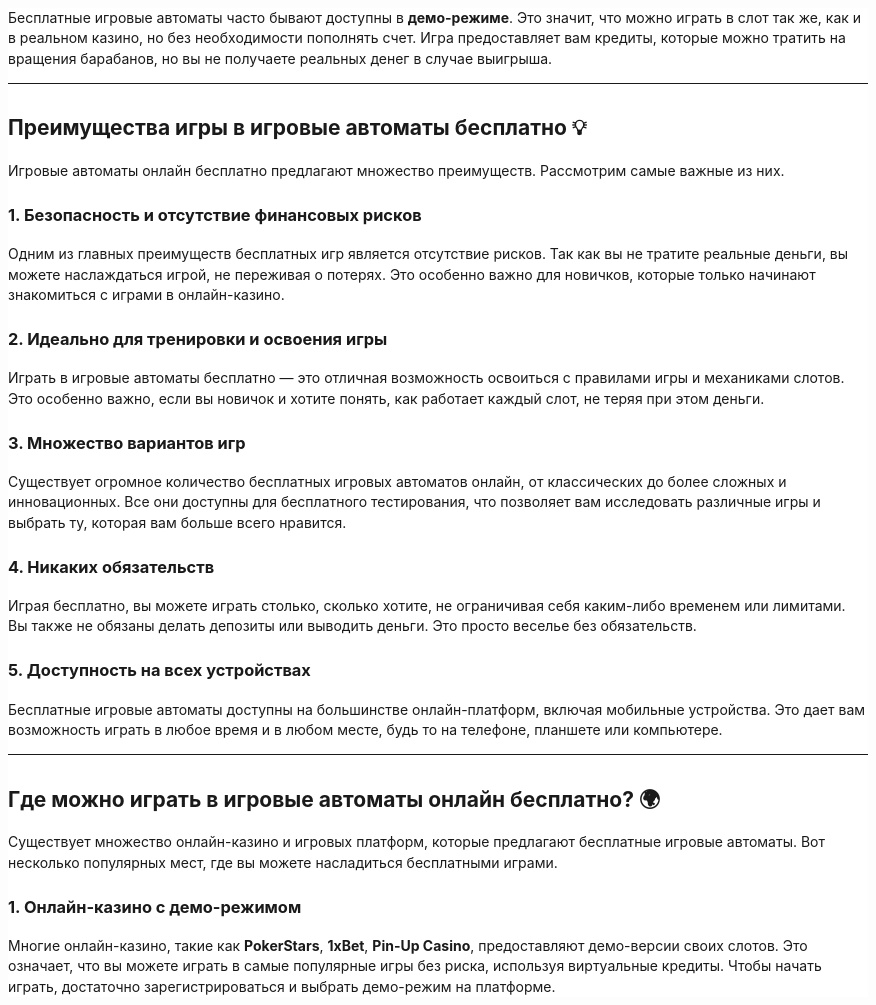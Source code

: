 Бесплатные игровые автоматы часто бывают доступны в **демо-режиме**. Это значит, что можно играть в слот так же, как и в реальном казино, но без необходимости пополнять счет. Игра предоставляет вам кредиты, которые можно тратить на вращения барабанов, но вы не получаете реальных денег в случае выигрыша.

---

## Преимущества игры в игровые автоматы бесплатно 💡

Игровые автоматы онлайн бесплатно предлагают множество преимуществ. Рассмотрим самые важные из них.

### 1. **Безопасность и отсутствие финансовых рисков**

Одним из главных преимуществ бесплатных игр является отсутствие рисков. Так как вы не тратите реальные деньги, вы можете наслаждаться игрой, не переживая о потерях. Это особенно важно для новичков, которые только начинают знакомиться с играми в онлайн-казино.

### 2. **Идеально для тренировки и освоения игры**

Играть в игровые автоматы бесплатно — это отличная возможность освоиться с правилами игры и механиками слотов. Это особенно важно, если вы новичок и хотите понять, как работает каждый слот, не теряя при этом деньги.

### 3. **Множество вариантов игр**

Существует огромное количество бесплатных игровых автоматов онлайн, от классических до более сложных и инновационных. Все они доступны для бесплатного тестирования, что позволяет вам исследовать различные игры и выбрать ту, которая вам больше всего нравится.

### 4. **Никаких обязательств**

Играя бесплатно, вы можете играть столько, сколько хотите, не ограничивая себя каким-либо временем или лимитами. Вы также не обязаны делать депозиты или выводить деньги. Это просто веселье без обязательств.

### 5. **Доступность на всех устройствах**

Бесплатные игровые автоматы доступны на большинстве онлайн-платформ, включая мобильные устройства. Это дает вам возможность играть в любое время и в любом месте, будь то на телефоне, планшете или компьютере.

---

## Где можно играть в игровые автоматы онлайн бесплатно? 🌍

Существует множество онлайн-казино и игровых платформ, которые предлагают бесплатные игровые автоматы. Вот несколько популярных мест, где вы можете насладиться бесплатными играми.

### 1. **Онлайн-казино с демо-режимом**

Многие онлайн-казино, такие как **PokerStars**, **1xBet**, **Pin-Up Casino**, предоставляют демо-версии своих слотов. Это означает, что вы можете играть в самые популярные игры без риска, используя виртуальные кредиты. Чтобы начать играть, достаточно зарегистрироваться и выбрать демо-режим на платформе.
